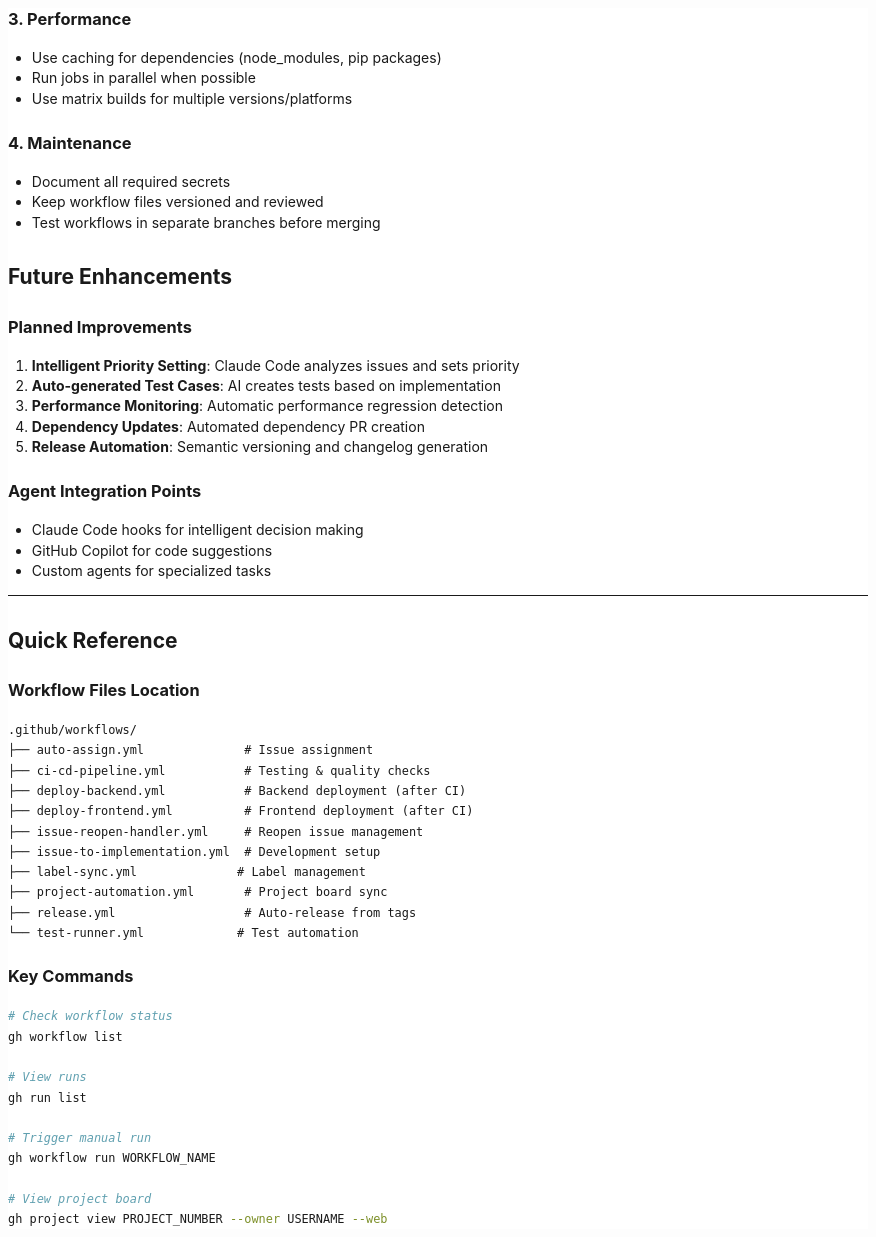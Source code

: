 ### 3. Performance
- Use caching for dependencies (node_modules, pip packages)
- Run jobs in parallel when possible
- Use matrix builds for multiple versions/platforms

### 4. Maintenance
- Document all required secrets
- Keep workflow files versioned and reviewed
- Test workflows in separate branches before merging

## Future Enhancements

### Planned Improvements
1. **Intelligent Priority Setting**: Claude Code analyzes issues and sets priority
2. **Auto-generated Test Cases**: AI creates tests based on implementation
3. **Performance Monitoring**: Automatic performance regression detection
4. **Dependency Updates**: Automated dependency PR creation
5. **Release Automation**: Semantic versioning and changelog generation

### Agent Integration Points
- Claude Code hooks for intelligent decision making
- GitHub Copilot for code suggestions
- Custom agents for specialized tasks

---

## Quick Reference

### Workflow Files Location
```
.github/workflows/
├── auto-assign.yml              # Issue assignment
├── ci-cd-pipeline.yml           # Testing & quality checks
├── deploy-backend.yml           # Backend deployment (after CI)
├── deploy-frontend.yml          # Frontend deployment (after CI)
├── issue-reopen-handler.yml     # Reopen issue management
├── issue-to-implementation.yml  # Development setup
├── label-sync.yml              # Label management
├── project-automation.yml       # Project board sync
├── release.yml                  # Auto-release from tags
└── test-runner.yml             # Test automation
```

### Key Commands
```bash
# Check workflow status
gh workflow list

# View runs
gh run list

# Trigger manual run
gh workflow run WORKFLOW_NAME

# View project board
gh project view PROJECT_NUMBER --owner USERNAME --web
```
